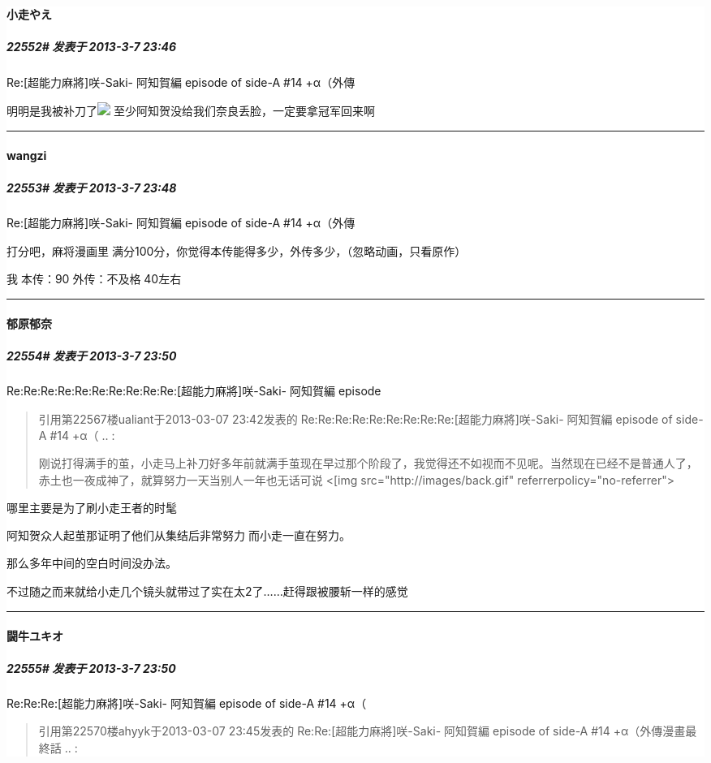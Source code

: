 ####  小走やえ  
##### 22552#       发表于 2013-3-7 23:46

Re:[超能力麻將]咲-Saki- 阿知賀編 episode of side-A #14 +α（外傳


明明是我被补刀了<img src="https://static.saraba1st.com/image/smiley/face/153.gif" referrerpolicy="no-referrer">
至少阿知贺没给我们奈良丢脸，一定要拿冠军回来啊


-----

####  wangzi  
##### 22553#       发表于 2013-3-7 23:48

Re:[超能力麻將]咲-Saki- 阿知賀編 episode of side-A #14 +α（外傳


打分吧，麻将漫画里 满分100分，你觉得本传能得多少，外传多少，（忽略动画，只看原作）

我
本传：90
外传：不及格 40左右


-----

####  郁原郁奈  
##### 22554#       发表于 2013-3-7 23:50

Re:Re:Re:Re:Re:Re:Re:Re:Re:Re:[超能力麻將]咲-Saki- 阿知賀編 episode


<blockquote>引用第22567楼ualiant于2013-03-07 23:42发表的 Re:Re:Re:Re:Re:Re:Re:Re:Re:[超能力麻將]咲-Saki- 阿知賀編 episode of side-A #14 +α（ .. :

刚说打得满手的茧，小走马上补刀好多年前就满手茧现在早过那个阶段了，我觉得还不如视而不见呢。当然现在已经不是普通人了，赤土也一夜成神了，就算努力一天当别人一年也无话可说 <[img src="http://images/back.gif" referrerpolicy="no-referrer"></blockquote>哪里主要是为了刷小走王者的时髦


阿知贺众人起茧那证明了他们从集结后非常努力
而小走一直在努力。


那么多年中间的空白时间没办法。


不过随之而来就给小走几个镜头就带过了实在太2了……赶得跟被腰斩一样的感觉


-----

####  闘牛ユキオ  
##### 22555#       发表于 2013-3-7 23:50

Re:Re:Re:[超能力麻將]咲-Saki- 阿知賀編 episode of side-A #14 +α（


<blockquote>引用第22570楼ahyyk于2013-03-07 23:45发表的 Re:Re:[超能力麻將]咲-Saki- 阿知賀編 episode of side-A #14 +α（外傳漫畫最終話 .. :
